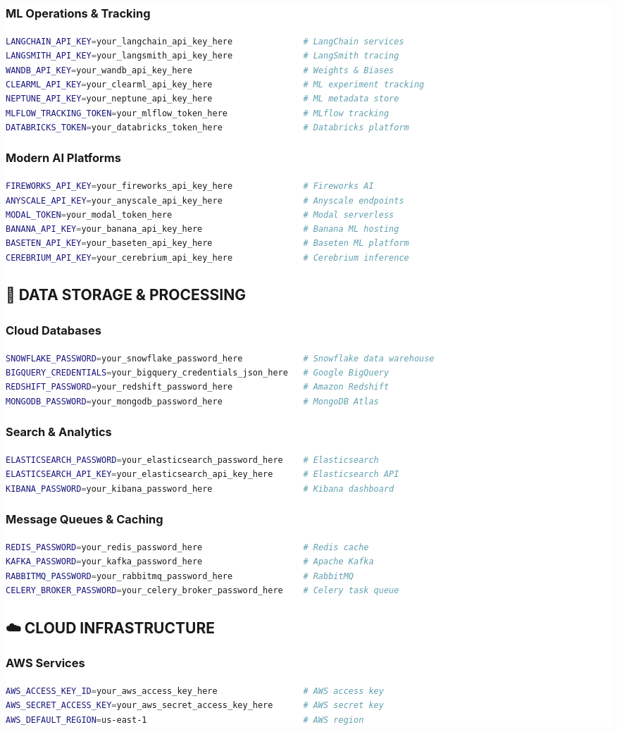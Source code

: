 ### **ML Operations & Tracking**
```bash
LANGCHAIN_API_KEY=your_langchain_api_key_here              # LangChain services
LANGSMITH_API_KEY=your_langsmith_api_key_here              # LangSmith tracing
WANDB_API_KEY=your_wandb_api_key_here                      # Weights & Biases
CLEARML_API_KEY=your_clearml_api_key_here                  # ML experiment tracking
NEPTUNE_API_KEY=your_neptune_api_key_here                  # ML metadata store
MLFLOW_TRACKING_TOKEN=your_mlflow_token_here               # MLflow tracking
DATABRICKS_TOKEN=your_databricks_token_here                # Databricks platform
```

### **Modern AI Platforms**
```bash
FIREWORKS_API_KEY=your_fireworks_api_key_here              # Fireworks AI
ANYSCALE_API_KEY=your_anyscale_api_key_here                # Anyscale endpoints
MODAL_TOKEN=your_modal_token_here                          # Modal serverless
BANANA_API_KEY=your_banana_api_key_here                    # Banana ML hosting
BASETEN_API_KEY=your_baseten_api_key_here                  # Baseten ML platform
CEREBRIUM_API_KEY=your_cerebrium_api_key_here              # Cerebrium inference
```

## **💾 DATA STORAGE & PROCESSING**

### **Cloud Databases**
```bash
SNOWFLAKE_PASSWORD=your_snowflake_password_here            # Snowflake data warehouse
BIGQUERY_CREDENTIALS=your_bigquery_credentials_json_here   # Google BigQuery
REDSHIFT_PASSWORD=your_redshift_password_here              # Amazon Redshift
MONGODB_PASSWORD=your_mongodb_password_here                # MongoDB Atlas
```

### **Search & Analytics**
```bash
ELASTICSEARCH_PASSWORD=your_elasticsearch_password_here    # Elasticsearch
ELASTICSEARCH_API_KEY=your_elasticsearch_api_key_here      # Elasticsearch API
KIBANA_PASSWORD=your_kibana_password_here                  # Kibana dashboard
```

### **Message Queues & Caching**
```bash
REDIS_PASSWORD=your_redis_password_here                    # Redis cache
KAFKA_PASSWORD=your_kafka_password_here                    # Apache Kafka
RABBITMQ_PASSWORD=your_rabbitmq_password_here              # RabbitMQ
CELERY_BROKER_PASSWORD=your_celery_broker_password_here    # Celery task queue
```

## **☁️ CLOUD INFRASTRUCTURE**

### **AWS Services**
```bash
AWS_ACCESS_KEY_ID=your_aws_access_key_here                 # AWS access key
AWS_SECRET_ACCESS_KEY=your_aws_secret_access_key_here      # AWS secret key
AWS_DEFAULT_REGION=us-east-1                               # AWS region
```
